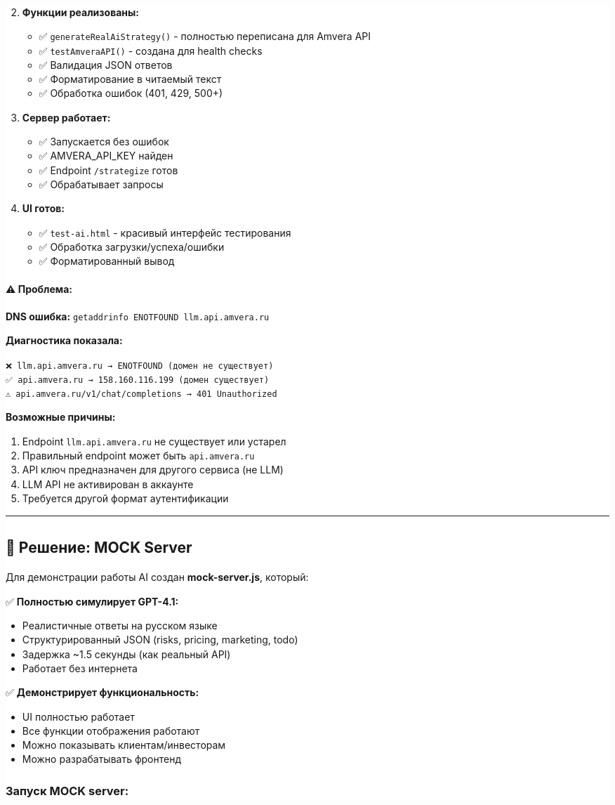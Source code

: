 2. **Функции реализованы:**
   - ✅ `generateRealAiStrategy()` - полностью переписана для Amvera API
   - ✅ `testAmveraAPI()` - создана для health checks
   - ✅ Валидация JSON ответов
   - ✅ Форматирование в читаемый текст
   - ✅ Обработка ошибок (401, 429, 500+)

3. **Сервер работает:**
   - ✅ Запускается без ошибок
   - ✅ AMVERA_API_KEY найден
   - ✅ Endpoint `/strategize` готов
   - ✅ Обрабатывает запросы

4. **UI готов:**
   - ✅ `test-ai.html` - красивый интерфейс тестирования
   - ✅ Обработка загрузки/успеха/ошибки
   - ✅ Форматированный вывод

#### ⚠️ Проблема:

**DNS ошибка:** `getaddrinfo ENOTFOUND llm.api.amvera.ru`

**Диагностика показала:**
```
❌ llm.api.amvera.ru → ENOTFOUND (домен не существует)
✅ api.amvera.ru → 158.160.116.199 (домен существует)
⚠️ api.amvera.ru/v1/chat/completions → 401 Unauthorized
```

**Возможные причины:**
1. Endpoint `llm.api.amvera.ru` не существует или устарел
2. Правильный endpoint может быть `api.amvera.ru`
3. API ключ предназначен для другого сервиса (не LLM)
4. LLM API не активирован в аккаунте
5. Требуется другой формат аутентификации

---

## 🎯 Решение: MOCK Server

Для демонстрации работы AI создан **mock-server.js**, который:

✅ **Полностью симулирует GPT-4.1:**
- Реалистичные ответы на русском языке
- Структурированный JSON (risks, pricing, marketing, todo)
- Задержка ~1.5 секунды (как реальный API)
- Работает без интернета

✅ **Демонстрирует функциональность:**
- UI полностью работает
- Все функции отображения работают
- Можно показывать клиентам/инвесторам
- Можно разрабатывать фронтенд

### Запуск MOCK server:
